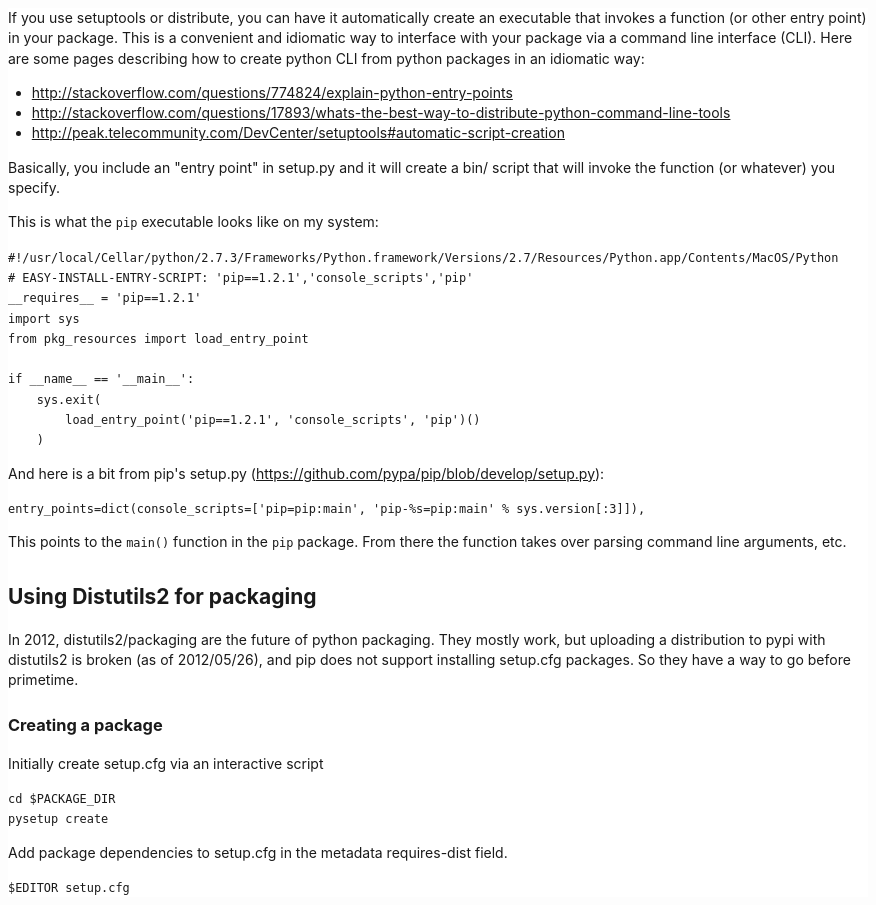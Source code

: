 If you use setuptools or distribute, you can have it automatically create an
executable that invokes a function (or other entry point) in your package.
This is a convenient and idiomatic way to interface with your package via a
command line interface (CLI).  Here are some pages describing how to create
python CLI from python packages in an idiomatic way:

- http://stackoverflow.com/questions/774824/explain-python-entry-points
- http://stackoverflow.com/questions/17893/whats-the-best-way-to-distribute-python-command-line-tools
- http://peak.telecommunity.com/DevCenter/setuptools#automatic-script-creation

Basically, you include an "entry point" in setup.py and it will create a bin/<yourscriptname>
script that will invoke the function (or whatever) you specify.

This is what the `pip` executable looks like on my system:

    #!/usr/local/Cellar/python/2.7.3/Frameworks/Python.framework/Versions/2.7/Resources/Python.app/Contents/MacOS/Python
    # EASY-INSTALL-ENTRY-SCRIPT: 'pip==1.2.1','console_scripts','pip'
    __requires__ = 'pip==1.2.1'
    import sys
    from pkg_resources import load_entry_point

    if __name__ == '__main__':
        sys.exit(
            load_entry_point('pip==1.2.1', 'console_scripts', 'pip')()
        )

And here is a bit from pip's setup.py (https://github.com/pypa/pip/blob/develop/setup.py):

    entry_points=dict(console_scripts=['pip=pip:main', 'pip-%s=pip:main' % sys.version[:3]]),

This points to the `main()` function in the `pip` package.  From there the function takes over parsing command line arguments, etc.


## Using Distutils2 for packaging

In 2012, distutils2/packaging are the future of python packaging.  They mostly
work, but uploading a distribution to pypi with distutils2 is broken (as of
2012/05/26), and pip does not support installing setup.cfg packages.  So
they have a way to go before primetime.

### Creating a package

Initially create setup.cfg via an interactive script

    cd $PACKAGE_DIR
    pysetup create

Add package dependencies to setup.cfg in the metadata requires-dist field.

    $EDITOR setup.cfg
